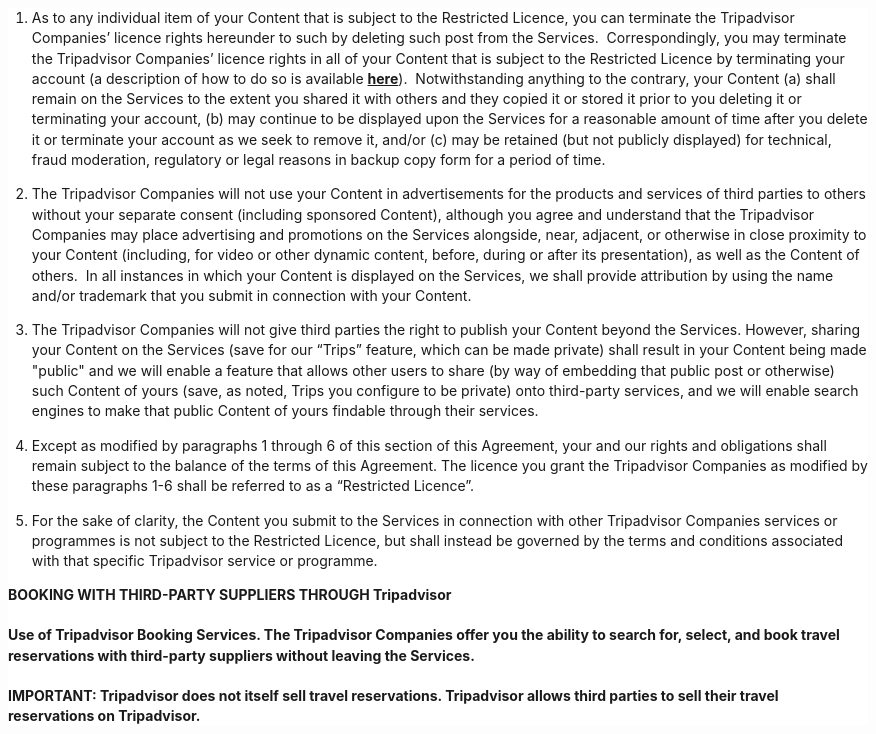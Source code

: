 1. As to any individual item of your Content that is subject to the Restricted Licence, you can terminate the Tripadvisor Companies’ licence rights hereunder to such by deleting such post from the Services.  Correspondingly, you may terminate the Tripadvisor Companies’ licence rights in all of your Content that is subject to the Restricted Licence by terminating your account (a description of how to do so is available [**here**](https://www.tripadvisorsupport.com/en-GB/hc/traveler/articles/510)).  Notwithstanding anything to the contrary, your Content (a) shall remain on the Services to the extent you shared it with others and they copied it or stored it prior to you deleting it or terminating your account, (b) may continue to be displayed upon the Services for a reasonable amount of time after you delete it or terminate your account as we seek to remove it, and/or (c) may be retained (but not publicly displayed) for technical, fraud moderation, regulatory or legal reasons in backup copy form for a period of time.

1. The Tripadvisor Companies will not use your Content in advertisements for the products and services of third parties to others without your separate consent (including sponsored Content), although you agree and understand that the Tripadvisor Companies may place advertising and promotions on the Services alongside, near, adjacent, or otherwise in close proximity to your Content (including, for video or other dynamic content, before, during or after its presentation), as well as the Content of others.  In all instances in which your Content is displayed on the Services, we shall provide attribution by using the name and/or trademark that you submit in connection with your Content.  

1. The Tripadvisor Companies will not give third parties the right to publish your Content beyond the Services. However, sharing your Content on the Services (save for our “Trips” feature, which can be made private) shall result in your Content being made "public" and we will enable a feature that allows other users to share (by way of embedding that public post or otherwise) such Content of yours (save, as noted, Trips you configure to be private) onto third-party services, and we will enable search engines to make that public Content of yours findable through their services.

1. Except as modified by paragraphs 1 through 6 of this section of this Agreement, your and our rights and obligations shall remain subject to the balance of the terms of this Agreement. The licence you grant the Tripadvisor Companies as modified by these paragraphs 1-6 shall be referred to as a “Restricted Licence”.

1. For the sake of clarity, the Content you submit to the Services in connection with other Tripadvisor Companies services or programmes is not subject to the Restricted Licence, but shall instead be governed by the terms and conditions associated with that specific Tripadvisor service or programme.

**BOOKING WITH THIRD-PARTY SUPPLIERS THROUGH Tripadvisor**

#### Use of Tripadvisor Booking Services. The Tripadvisor Companies offer you the ability to search for, select, and book travel reservations with third-party suppliers without leaving the Services.

#### IMPORTANT: Tripadvisor does not itself sell travel reservations. Tripadvisor allows third parties to sell their travel reservations on Tripadvisor.
